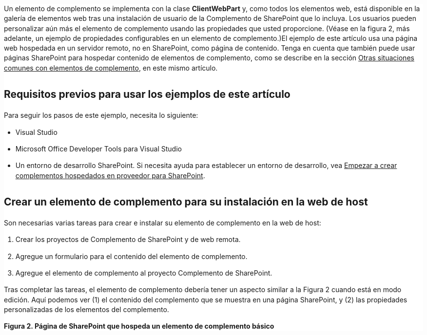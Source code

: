     
    
Un elemento de complemento se implementa con la clase **ClientWebPart** y, como todos los elementos web, está disponible en la galería de elementos web tras una instalación de usuario de la Complemento de SharePoint que lo incluya. Los usuarios pueden personalizar aún más el elemento de complemento usando las propiedades que usted proporcione. (Véase en la figura 2, más adelante, un ejemplo de propiedades configurables en un elemento de complemento.)El ejemplo de este artículo usa una página web hospedada en un servidor remoto, no en SharePoint, como página de contenido. Tenga en cuenta que también puede usar páginas SharePoint para hospedar contenido de elementos de complemento, como se describe en la sección  [Otras situaciones comunes con elementos de complemento](#SP15Createappparts_Nextsteps), en este mismo artículo.
## Requisitos previos para usar los ejemplos de este artículo
<a name="SP15Createappparts_Prereq"> </a>

Para seguir los pasos de este ejemplo, necesita lo siguiente:
  
    
    

- Visual Studio
    
  
- Microsoft Office Developer Tools para Visual Studio
    
  
- Un entorno de desarrollo SharePoint. Si necesita ayuda para establecer un entorno de desarrollo, vea  [Empezar a crear complementos hospedados en proveedor para SharePoint](get-started-creating-provider-hosted-sharepoint-add-ins.md).
    
  

  
    
    

## Crear un elemento de complemento para su instalación en la web de host
<a name="SP15Createappparts_Codeexample"> </a>

Son necesarias varias tareas para crear e instalar su elemento de complemento en la web de host:
  
    
    

1. Crear los proyectos de Complemento de SharePoint y de web remota.
    
  
2. Agregue un formulario para el contenido del elemento de complemento.
    
  
3. Agregue el elemento de complemento al proyecto Complemento de SharePoint.
    
  
Tras completar las tareas, el elemento de complemento debería tener un aspecto similar a la Figura 2 cuando está en modo edición. Aquí podemos ver (1) el contenido del complemento que se muestra en una página SharePoint, y (2) las propiedades personalizadas de los elementos del complemento.
  
    
    

**Figura 2. Página de SharePoint que hospeda un elemento de complemento básico**

  
    